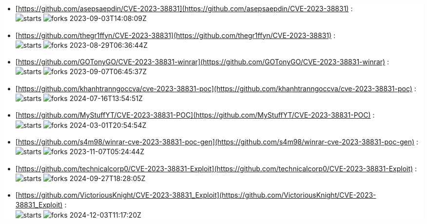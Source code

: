 - [https://github.com/asepsaepdin/CVE-2023-38831](https://github.com/asepsaepdin/CVE-2023-38831) :  
![starts](https://img.shields.io/github/stars/asepsaepdin/CVE-2023-38831.svg) 
![forks](https://img.shields.io/github/forks/asepsaepdin/CVE-2023-38831.svg) 
2023-09-03T14:08:09Z

- [https://github.com/thegr1ffyn/CVE-2023-38831](https://github.com/thegr1ffyn/CVE-2023-38831) :  
![starts](https://img.shields.io/github/stars/thegr1ffyn/CVE-2023-38831.svg) 
![forks](https://img.shields.io/github/forks/thegr1ffyn/CVE-2023-38831.svg) 
2023-08-29T06:36:44Z

- [https://github.com/GOTonyGO/CVE-2023-38831-winrar](https://github.com/GOTonyGO/CVE-2023-38831-winrar) :  
![starts](https://img.shields.io/github/stars/GOTonyGO/CVE-2023-38831-winrar.svg) 
![forks](https://img.shields.io/github/forks/GOTonyGO/CVE-2023-38831-winrar.svg) 
2023-09-07T06:45:37Z

- [https://github.com/khanhtranngoccva/cve-2023-38831-poc](https://github.com/khanhtranngoccva/cve-2023-38831-poc) :  
![starts](https://img.shields.io/github/stars/khanhtranngoccva/cve-2023-38831-poc.svg) 
![forks](https://img.shields.io/github/forks/khanhtranngoccva/cve-2023-38831-poc.svg) 
2024-07-16T13:54:51Z

- [https://github.com/MyStuffYT/CVE-2023-38831-POC](https://github.com/MyStuffYT/CVE-2023-38831-POC) :  
![starts](https://img.shields.io/github/stars/MyStuffYT/CVE-2023-38831-POC.svg) 
![forks](https://img.shields.io/github/forks/MyStuffYT/CVE-2023-38831-POC.svg) 
2024-03-01T20:54:54Z

- [https://github.com/s4m98/winrar-cve-2023-38831-poc-gen](https://github.com/s4m98/winrar-cve-2023-38831-poc-gen) :  
![starts](https://img.shields.io/github/stars/s4m98/winrar-cve-2023-38831-poc-gen.svg) 
![forks](https://img.shields.io/github/forks/s4m98/winrar-cve-2023-38831-poc-gen.svg) 
2023-11-07T05:24:44Z

- [https://github.com/technicalcorp0/CVE-2023-38831-Exploit](https://github.com/technicalcorp0/CVE-2023-38831-Exploit) :  
![starts](https://img.shields.io/github/stars/technicalcorp0/CVE-2023-38831-Exploit.svg) 
![forks](https://img.shields.io/github/forks/technicalcorp0/CVE-2023-38831-Exploit.svg) 
2024-09-27T18:28:05Z

- [https://github.com/VictoriousKnight/CVE-2023-38831_Exploit](https://github.com/VictoriousKnight/CVE-2023-38831_Exploit) :  
![starts](https://img.shields.io/github/stars/VictoriousKnight/CVE-2023-38831_Exploit.svg) 
![forks](https://img.shields.io/github/forks/VictoriousKnight/CVE-2023-38831_Exploit.svg) 
2024-12-03T11:17:20Z
